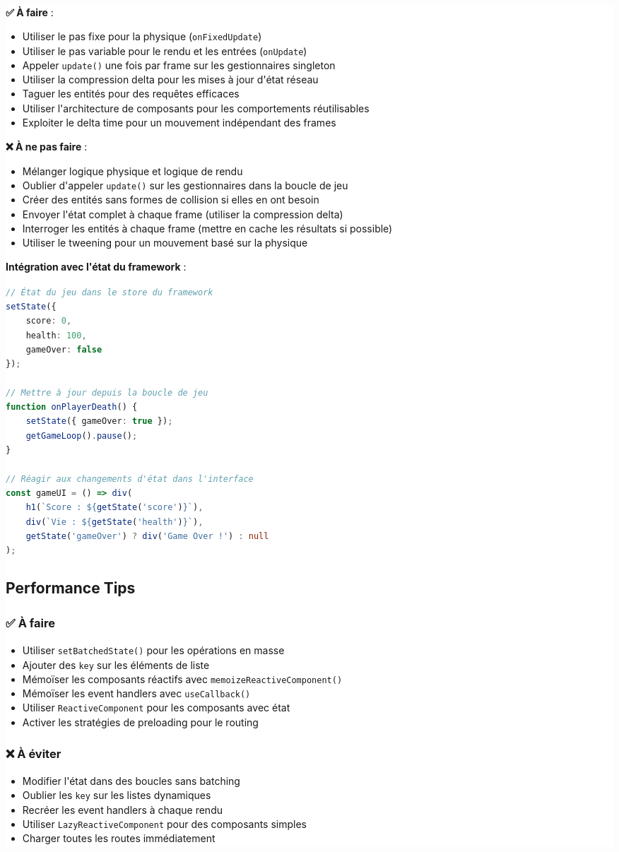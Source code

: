 **✅ À faire** :
- Utiliser le pas fixe pour la physique (`onFixedUpdate`)
- Utiliser le pas variable pour le rendu et les entrées (`onUpdate`)
- Appeler `update()` une fois par frame sur les gestionnaires singleton
- Utiliser la compression delta pour les mises à jour d'état réseau
- Taguer les entités pour des requêtes efficaces
- Utiliser l'architecture de composants pour les comportements réutilisables
- Exploiter le delta time pour un mouvement indépendant des frames

**❌ À ne pas faire** :
- Mélanger logique physique et logique de rendu
- Oublier d'appeler `update()` sur les gestionnaires dans la boucle de jeu
- Créer des entités sans formes de collision si elles en ont besoin
- Envoyer l'état complet à chaque frame (utiliser la compression delta)
- Interroger les entités à chaque frame (mettre en cache les résultats si possible)
- Utiliser le tweening pour un mouvement basé sur la physique

**Intégration avec l'état du framework** :
```ts
// État du jeu dans le store du framework
setState({
    score: 0,
    health: 100,
    gameOver: false
});

// Mettre à jour depuis la boucle de jeu
function onPlayerDeath() {
    setState({ gameOver: true });
    getGameLoop().pause();
}

// Réagir aux changements d'état dans l'interface
const gameUI = () => div(
    h1(`Score : ${getState('score')}`),
    div(`Vie : ${getState('health')}`),
    getState('gameOver') ? div('Game Over !') : null
);
```

## Performance Tips

### ✅ À faire
- Utiliser `setBatchedState()` pour les opérations en masse
- Ajouter des `key` sur les éléments de liste
- Mémoïser les composants réactifs avec `memoizeReactiveComponent()`
- Mémoïser les event handlers avec `useCallback()`
- Utiliser `ReactiveComponent` pour les composants avec état
- Activer les stratégies de preloading pour le routing

### ❌ À éviter
- Modifier l'état dans des boucles sans batching
- Oublier les `key` sur les listes dynamiques
- Recréer les event handlers à chaque rendu
- Utiliser `LazyReactiveComponent` pour des composants simples
- Charger toutes les routes immédiatement

